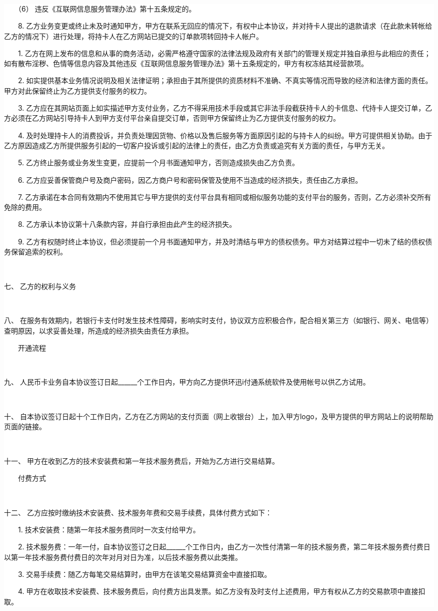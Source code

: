 　　（6） 违反《互联网信息服务管理办法》第十五条规定的。

　　8. 乙方业务变更或终止未及时通知甲方，甲方在联系无回应的情况下，有权中止本协议，并对持卡人提出的退款请求（在此款未转帐给乙方的情况下）进行处理，将持卡人在乙方网站已提交的订单款项转回持卡人帐户。

　　1. 乙方在网上发布的信息和从事的商务活动，必需严格遵守国家的法律法规及政府有关部门的管理关规定并独自承担与此相应的责任；如有散布淫秽、色情等信息内容及其他违反《互联网信息服务管理办法》第十五条规定的，甲方有权冻结其经营款项。

　　2. 如实提供基本业务情况说明及相关法律证明；承担由于其所提供的资质材料不准确、不真实等情况而导致的经济和法律方面的责任。甲方对此保留终止为乙方提供支付服务的权力。

　　3. 乙方应在其网站页面上如实描述甲方支付业务，乙方不得采用技术手段或其它非法手段截获持卡人的卡信息、代持卡人提交订单，乙方必须在乙方网站引导持卡人到甲方支付平台亲自提交订单，否则甲方保留终止为乙方提供支付服务的权力。

　　4. 及时处理持卡人的消费投诉，并负责处理因货物、价格以及售后服务等方面原因引起的与持卡人的纠纷。甲方可提供相关协助。由于乙方原因造成乙方所提供服务引起的一切客户投诉或引起的法律上的责任，由乙方负责或追究有关方面的责任，与甲方无关。

　　5. 乙方终止服务或业务发生变更，应提前一个月书面通知甲方，否则造成损失由乙方负责。

　　6. 乙方应妥善保管商户号及商户密码，因乙方商户号和密码保管及使用不当造成的经济损失，责任由乙方承担。

　　7. 乙方承诺在本合同有效期内不使用其它与甲方提供的支付平台具有相同或相似服务功能的支付平台的服务，否则，乙方必须补交所有免除的费用。

　　8. 乙方承认本协议第十八条款内容，并自行承担由此产生的经济损失。

　　9. 乙方有权随时终止本协议，但必须提前一个月书面通知甲方，并及时清结与甲方的债权债务。甲方对结算过程中一切未了结的债权债务保留追索的权利。

　　

七、
乙方的权利与义务

　　

八、
在服务有效期内，若银行卡支付时发生技术性障碍，影响实时支付，协议双方应积极合作，配合相关第三方（如银行、网关、电信等）查明原因，以求妥善处理，所造成的经济损失由责任方承担。　　

　　开通流程

　　

九、
人民币卡业务自本协议签订日起______个工作日内，甲方向乙方提供环迅i付通系统软件及使用帐号以供乙方试用。

　　

十、
自本协议签订日起十个工作日内，乙方在乙方网站的支付页面（网上收银台）上，加入甲方logo，及甲方提供的甲方网站上的说明帮助页面的链接。

　　

十一、
甲方在收到乙方的技术安装费和第一年技术服务费后，开始为乙方进行交易结算。　　

　　付费方式

　　

十二、
乙方应按时缴纳技术安装费、技术服务年费和交易手续费，具体付费方式如下：

　　1. 技术安装费：随第一年技术服务费同时一次支付给甲方。

　　2. 技术服务费：一年一付，自本协议签订之日起______个工作日内，由乙方一次性付清第一年的技术服务费，第二年技术服务费付费日以第一年技术服务费付费日的次年对月对日为准，以后技术服务费以此类推。

　　3. 交易手续费：随乙方每笔交易结算时，由甲方在该笔交易结算资金中直接扣取。

　　4. 甲方在收取技术安装费、技术服务费后，向付费方出具发票。如乙方没有及时支付上述费用，甲方有权从乙方的交易款项中直接扣取。　　
